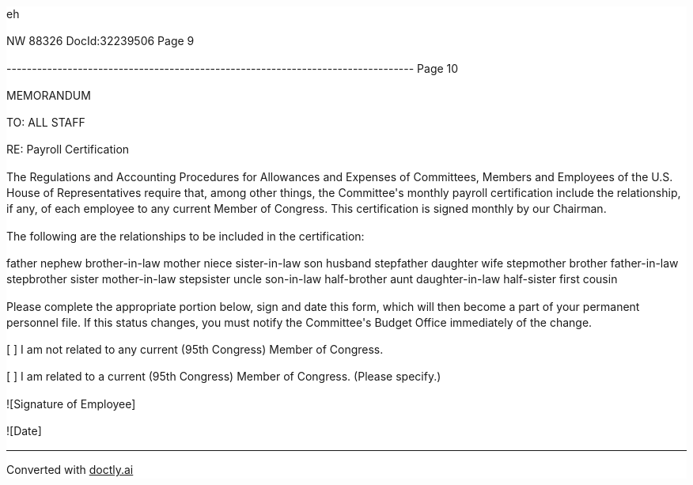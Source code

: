 eh

NW 88326
DocId:32239506 Page 9


-------------------------------------------------------------------------------- Page 10

MEMORANDUM

TO: ALL STAFF

RE: Payroll Certification

The Regulations and Accounting Procedures for Allowances and Expenses of Committees, Members and Employees of the U.S. House of Representatives require that, among other things, the Committee's monthly payroll certification include the relationship, if any, of each employee to any current Member of Congress. This certification is signed monthly by our Chairman.

The following are the relationships to be included in the certification:

father
nephew
brother-in-law
mother
niece
sister-in-law
son
husband
stepfather
daughter
wife
stepmother
brother
father-in-law
stepbrother
sister
mother-in-law
stepsister
uncle
son-in-law
half-brother
aunt
daughter-in-law
half-sister
first cousin

Please complete the appropriate portion below, sign and date this form, which will then become a part of your permanent personnel file. If this status changes, you must notify the Committee's Budget Office immediately of the change.

[ ] I am not related to any current (95th Congress) Member of Congress.

[ ] I am related to a current (95th Congress) Member of Congress. (Please specify.)

![Signature of Employee]

![Date]


---
Converted with [doctly.ai](https://doctly.ai)